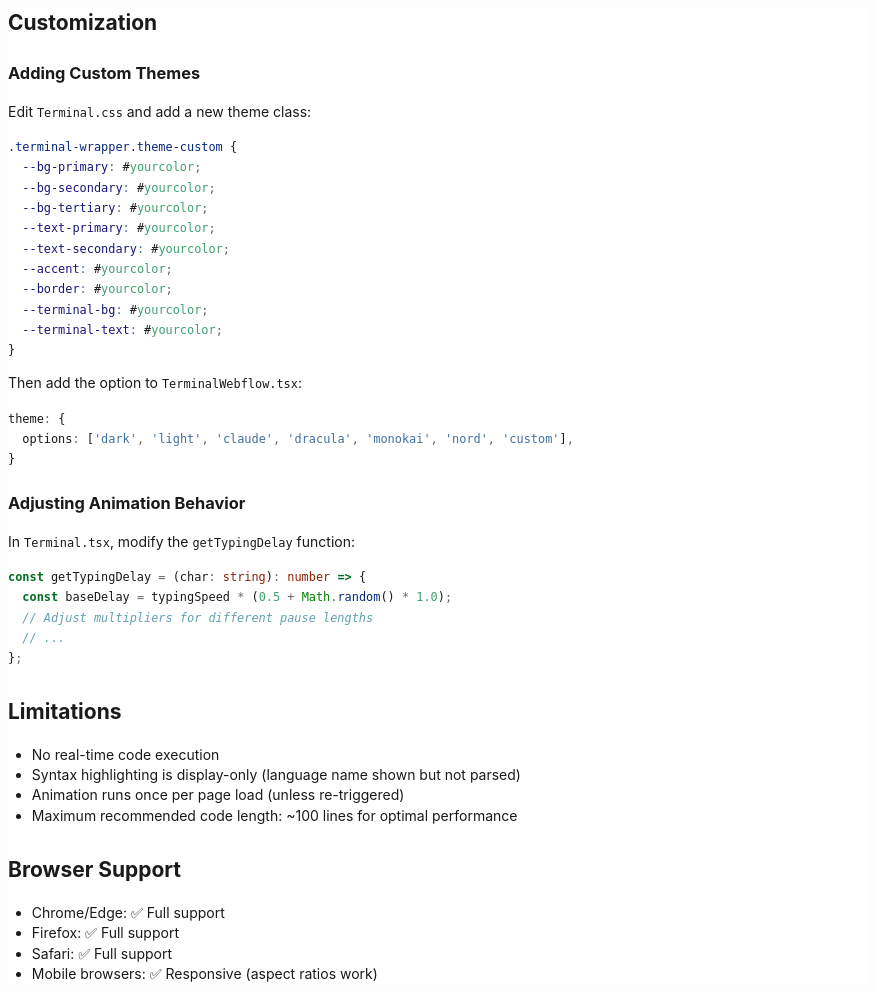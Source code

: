 ## Customization

### Adding Custom Themes

Edit `Terminal.css` and add a new theme class:

```css
.terminal-wrapper.theme-custom {
  --bg-primary: #yourcolor;
  --bg-secondary: #yourcolor;
  --bg-tertiary: #yourcolor;
  --text-primary: #yourcolor;
  --text-secondary: #yourcolor;
  --accent: #yourcolor;
  --border: #yourcolor;
  --terminal-bg: #yourcolor;
  --terminal-text: #yourcolor;
}
```

Then add the option to `TerminalWebflow.tsx`:

```typescript
theme: {
  options: ['dark', 'light', 'claude', 'dracula', 'monokai', 'nord', 'custom'],
}
```

### Adjusting Animation Behavior

In `Terminal.tsx`, modify the `getTypingDelay` function:

```typescript
const getTypingDelay = (char: string): number => {
  const baseDelay = typingSpeed * (0.5 + Math.random() * 1.0);
  // Adjust multipliers for different pause lengths
  // ...
};
```

## Limitations

- No real-time code execution
- Syntax highlighting is display-only (language name shown but not parsed)
- Animation runs once per page load (unless re-triggered)
- Maximum recommended code length: ~100 lines for optimal performance

## Browser Support

- Chrome/Edge: ✅ Full support
- Firefox: ✅ Full support
- Safari: ✅ Full support
- Mobile browsers: ✅ Responsive (aspect ratios work)
